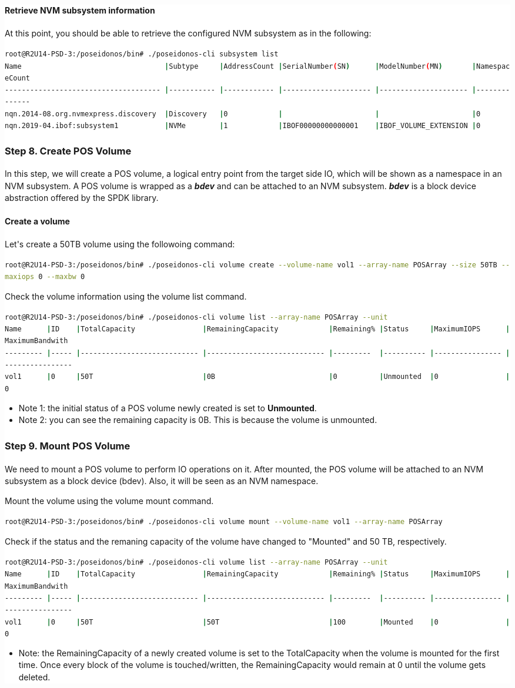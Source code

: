 #### Retrieve NVM subsystem information
At this point, you should be able to retrieve the configured NVM subsystem as in the following:
```bash
root@R2U14-PSD-3:/poseidonos/bin# ./poseidonos-cli subsystem list
Name                                  |Subtype     |AddressCount |SerialNumber(SN)      |ModelNumber(MN)       |NamespaceCount
------------------------------------- |----------- |------------ |--------------------- |--------------------- |--------------
nqn.2014-08.org.nvmexpress.discovery  |Discovery   |0            |                      |                      |0
nqn.2019-04.ibof:subsystem1           |NVMe        |1            |IBOF00000000000001    |IBOF_VOLUME_EXTENSION |0
```

### Step 8. Create POS Volume

In this step, we will create a POS volume, a logical entry point from the target side IO, which will be shown as a namespace in an NVM subsystem. A POS volume is wrapped as a ***bdev*** and can be attached to an NVM subsystem. ***bdev*** is a block device abstraction offered by the SPDK library. 

#### Create a volume

Let's create a 50TB volume using the followoing command:
```bash
root@R2U14-PSD-3:/poseidonos/bin# ./poseidonos-cli volume create --volume-name vol1 --array-name POSArray --size 50TB --maxiops 0 --maxbw 0
```

Check the volume information using the volume list command.
```bash
root@R2U14-PSD-3:/poseidonos/bin# ./poseidonos-cli volume list --array-name POSArray --unit
Name      |ID    |TotalCapacity                |RemainingCapacity            |Remaining% |Status     |MaximumIOPS      |MaximumBandwith
--------- |----- |---------------------------- |---------------------------- |---------  |---------- |---------------- |----------------
vol1      |0     |50T                          |0B                           |0          |Unmounted  |0                |0
```
- Note 1: the initial status of a POS volume newly created is set to **Unmounted**.
- Note 2: you can see the remaining capacity is 0B. This is because the volume is unmounted.

### Step 9. Mount POS Volume

We need to mount a POS volume to perform IO operations on it. After mounted, the POS volume will be attached to an NVM subsystem as a block device (bdev). Also, it will be seen as an NVM namespace. 

Mount the volume using the volume mount command.
```bash
root@R2U14-PSD-3:/poseidonos/bin# ./poseidonos-cli volume mount --volume-name vol1 --array-name POSArray
```
 
Check if the status and the remaning capacity of the volume have changed to "Mounted" and 50 TB, respectively.
```bash
root@R2U14-PSD-3:/poseidonos/bin# ./poseidonos-cli volume list --array-name POSArray --unit
Name      |ID    |TotalCapacity                |RemainingCapacity            |Remaining% |Status     |MaximumIOPS      |MaximumBandwith
--------- |----- |---------------------------- |---------------------------- |---------  |---------- |---------------- |----------------
vol1      |0     |50T                          |50T                          |100        |Mounted    |0                |0
```
- Note: the RemainingCapacity of a newly created volume is set to the TotalCapacity when the volume is mounted for the first time. 
  Once every block of the volume is touched/written, the RemainingCapacity would remain at 0 until the volume gets deleted.